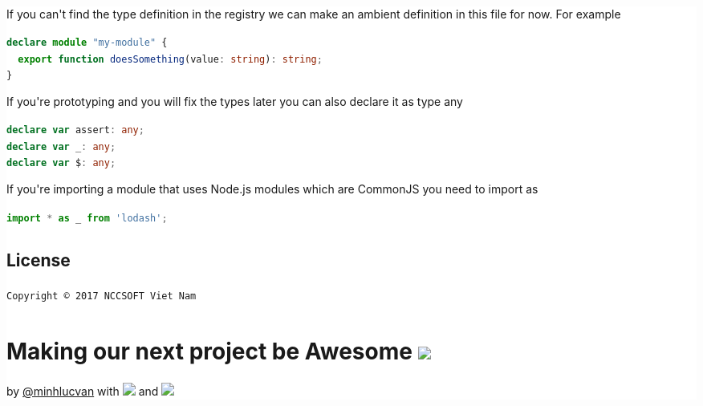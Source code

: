 If you can't find the type definition in the registry we can make an ambient definition in
this file for now. For example

```typescript
declare module "my-module" {
  export function doesSomething(value: string): string;
}
```


If you're prototyping and you will fix the types later you can also declare it as type any

```typescript
declare var assert: any;
declare var _: any;
declare var $: any;
```

If you're importing a module that uses Node.js modules which are CommonJS you need to import as

```typescript
import * as _ from 'lodash';
```


## License

``Copyright © 2017 NCCSOFT Viet Nam``

# Making our next project be Awesome <img src="https://cdn.pixabay.com/photo/2014/04/03/11/58/rocket-312767_960_720.png" width="36" />

by [@minhlucvan](https://github.com/minhlucvan) with <img src="http://cliparting.com/wp-content/uploads/2016/05/Heart-clipart-free-clipart-image.jpg" width="16" /> and  <img src="https://openclipart.org/image/2400px/svg_to_png/216598/mugsarap.png" width="16" />